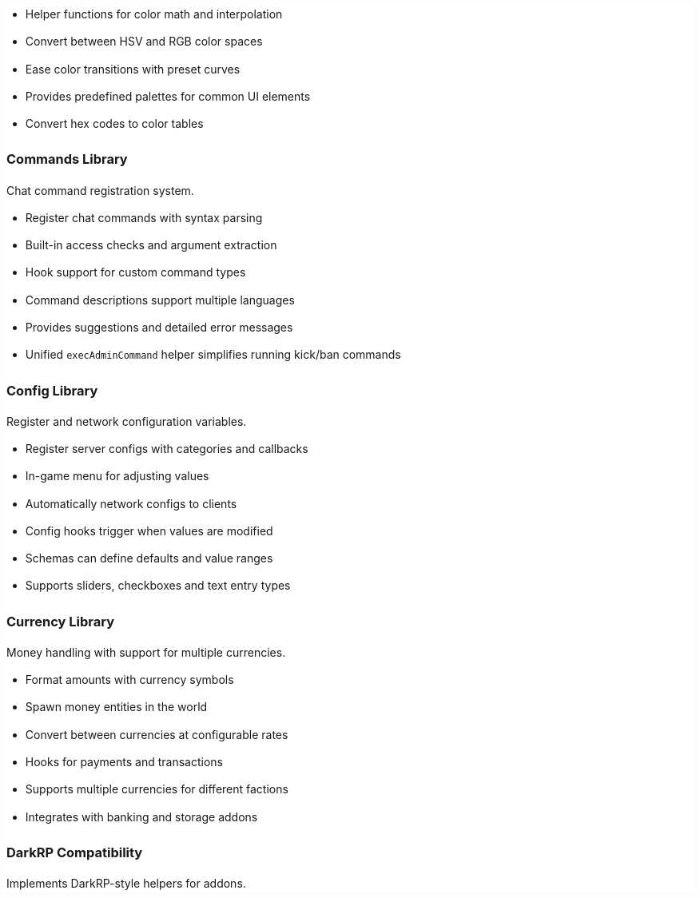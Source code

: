 - Helper functions for color math and interpolation

- Convert between HSV and RGB color spaces

- Ease color transitions with preset curves

- Provides predefined palettes for common UI elements

- Convert hex codes to color tables

### Commands Library

Chat command registration system.

- Register chat commands with syntax parsing

- Built-in access checks and argument extraction

- Hook support for custom command types

- Command descriptions support multiple languages

- Provides suggestions and detailed error messages

- Unified `execAdminCommand` helper simplifies running kick/ban commands

### Config Library

Register and network configuration variables.

- Register server configs with categories and callbacks

- In-game menu for adjusting values

- Automatically network configs to clients

- Config hooks trigger when values are modified

- Schemas can define defaults and value ranges

- Supports sliders, checkboxes and text entry types

### Currency Library

Money handling with support for multiple currencies.

- Format amounts with currency symbols

- Spawn money entities in the world

- Convert between currencies at configurable rates

- Hooks for payments and transactions

- Supports multiple currencies for different factions

- Integrates with banking and storage addons

### DarkRP Compatibility

Implements DarkRP-style helpers for addons.
